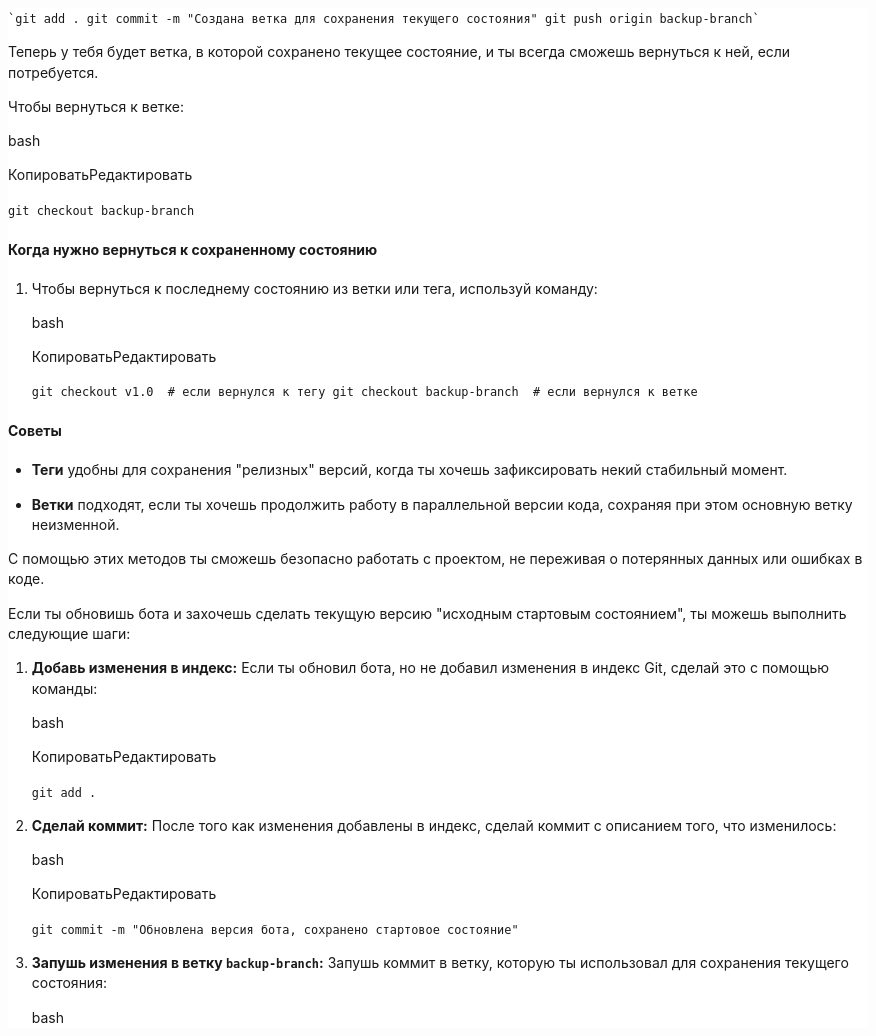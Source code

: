     `git add . git commit -m "Создана ветка для сохранения текущего состояния" git push origin backup-branch`
    

Теперь у тебя будет ветка, в которой сохранено текущее состояние, и ты всегда сможешь вернуться к ней, если потребуется.

Чтобы вернуться к ветке:

bash

КопироватьРедактировать

`git checkout backup-branch`

#### Когда нужно вернуться к сохраненному состоянию

1. Чтобы вернуться к последнему состоянию из ветки или тега, используй команду:
    
    bash
    
    КопироватьРедактировать
    
    `git checkout v1.0  # если вернулся к тегу git checkout backup-branch  # если вернулся к ветке`
    

#### Советы

- **Теги** удобны для сохранения "релизных" версий, когда ты хочешь зафиксировать некий стабильный момент.
    
- **Ветки** подходят, если ты хочешь продолжить работу в параллельной версии кода, сохраняя при этом основную ветку неизменной.
    

С помощью этих методов ты сможешь безопасно работать с проектом, не переживая о потерянных данных или ошибках в коде.

Если ты обновишь бота и захочешь сделать текущую версию "исходным стартовым состоянием", ты можешь выполнить следующие шаги:

1. **Добавь изменения в индекс:** Если ты обновил бота, но не добавил изменения в индекс Git, сделай это с помощью команды:
    
    bash
    
    КопироватьРедактировать
    
    `git add .`
    
2. **Сделай коммит:** После того как изменения добавлены в индекс, сделай коммит с описанием того, что изменилось:
    
    bash
    
    КопироватьРедактировать
    
    `git commit -m "Обновлена версия бота, сохранено стартовое состояние"`
    
3. **Запушь изменения в ветку `backup-branch`:** Запушь коммит в ветку, которую ты использовал для сохранения текущего состояния:
    
    bash
    